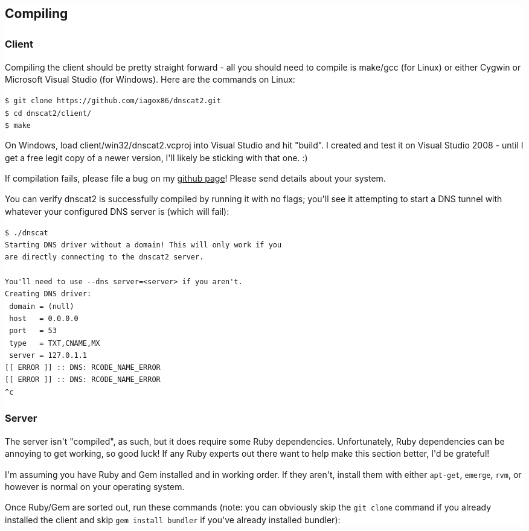 ## Compiling

### Client

Compiling the client should be pretty straight forward - all you should
need to compile is make/gcc (for Linux) or either Cygwin or Microsoft
Visual Studio (for Windows). Here are the commands on Linux:

    $ git clone https://github.com/iagox86/dnscat2.git
    $ cd dnscat2/client/
    $ make

On Windows, load client/win32/dnscat2.vcproj into Visual Studio and hit
"build". I created and test it on Visual Studio 2008 - until I get a
free legit copy of a newer version, I'll likely be sticking with that
one. :)

If compilation fails, please file a bug on my [github
page](https://github.com/iagox86/dnscat2/issues)! Please send details
about your system.

You can verify dnscat2 is successfully compiled by running it with no
flags; you'll see it attempting to start a DNS tunnel with whatever your
configured DNS server is (which will fail):

    $ ./dnscat
    Starting DNS driver without a domain! This will only work if you
    are directly connecting to the dnscat2 server.
    
    You'll need to use --dns server=<server> if you aren't.
    Creating DNS driver:
     domain = (null)
     host   = 0.0.0.0
     port   = 53
     type   = TXT,CNAME,MX
     server = 127.0.1.1
    [[ ERROR ]] :: DNS: RCODE_NAME_ERROR
    [[ ERROR ]] :: DNS: RCODE_NAME_ERROR
    ^c

### Server

The server isn't "compiled", as such, but it does require some Ruby
dependencies. Unfortunately, Ruby dependencies can be annoying to get
working, so good luck! If any Ruby experts out there want to help make
this section better, I'd be grateful!

I'm assuming you have Ruby and Gem installed and in working order. If
they aren't, install them with either `apt-get`, `emerge`, `rvm`, or
however is normal on your operating system.

Once Ruby/Gem are sorted out, run these commands (note: you can
obviously skip the `git clone` command if you already installed the
client and skip `gem install bundler` if you've already installed
bundler):
